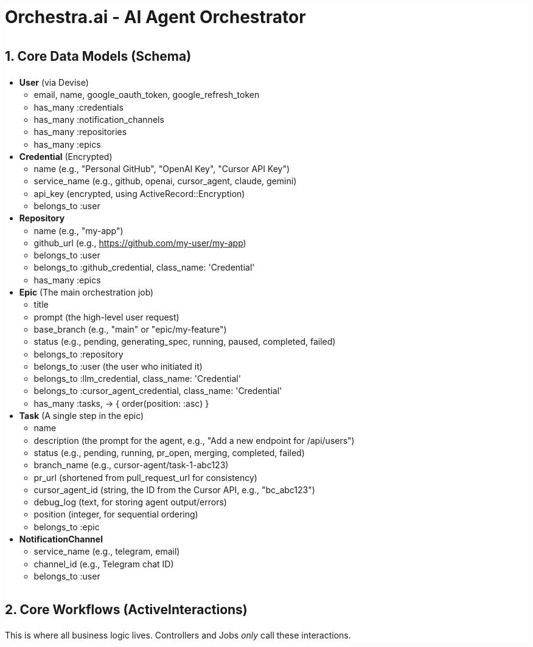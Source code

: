 # **Orchestra.ai - AI Agent Orchestrator**

## **1\. Core Data Models (Schema)**

* **User** (via Devise)
  * email, name, google\_oauth\_token, google\_refresh\_token
  * has\_many :credentials
  * has\_many :notification\_channels
  * has\_many :repositories
  * has\_many :epics
* **Credential** (Encrypted)
  * name (e.g., "Personal GitHub", "OpenAI Key", "Cursor API Key")
  * service\_name (e.g., github, openai, cursor\_agent, claude, gemini)
  * api\_key (encrypted, using ActiveRecord::Encryption)
  * belongs\_to :user
* **Repository**
  * name (e.g., "my-app")
  * github\_url (e.g., https://github.com/my-user/my-app)
  * belongs\_to :user
  * belongs\_to :github\_credential, class\_name: 'Credential'
  * has\_many :epics
* **Epic** (The main orchestration job)
  * title
  * prompt (the high-level user request)
  * base\_branch (e.g., "main" or "epic/my-feature")
  * status (e.g., pending, generating\_spec, running, paused, completed, failed)
  * belongs\_to :repository
  * belongs\_to :user (the user who initiated it)
  * belongs\_to :llm\_credential, class\_name: 'Credential'
  * belongs\_to :cursor\_agent\_credential, class\_name: 'Credential'
  * has\_many :tasks, \-\> { order(position: :asc) }
* **Task** (A single step in the epic)
  * name
  * description (the prompt for the agent, e.g., "Add a new endpoint for /api/users")
  * status (e.g., pending, running, pr\_open, merging, completed, failed)
  * branch\_name (e.g., cursor-agent/task-1-abc123)
  * pr\_url (shortened from pull\_request\_url for consistency)
  * cursor\_agent\_id (string, the ID from the Cursor API, e.g., "bc\_abc123")
  * debug\_log (text, for storing agent output/errors)
  * position (integer, for sequential ordering)
  * belongs\_to :epic
* **NotificationChannel**
  * service\_name (e.g., telegram, email)
  * channel\_id (e.g., Telegram chat ID)
  * belongs\_to :user

## **2\. Core Workflows (ActiveInteractions)**

This is where all business logic lives. Controllers and Jobs *only* call these interactions.
